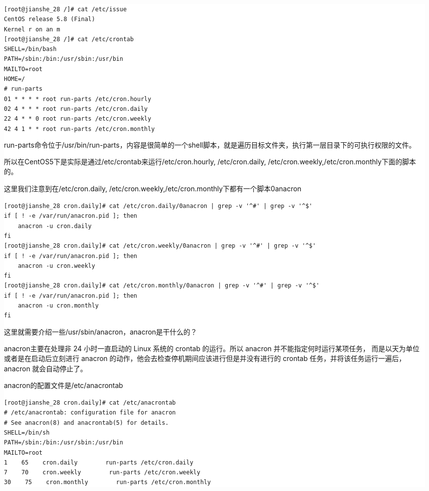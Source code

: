 

```
[root@jianshe_28 /]# cat /etc/issue
CentOS release 5.8 (Final)
Kernel r on an m
[root@jianshe_28 /]# cat /etc/crontab
SHELL=/bin/bash
PATH=/sbin:/bin:/usr/sbin:/usr/bin
MAILTO=root
HOME=/
# run-parts
01 * * * * root run-parts /etc/cron.hourly
02 4 * * * root run-parts /etc/cron.daily
22 4 * * 0 root run-parts /etc/cron.weekly
42 4 1 * * root run-parts /etc/cron.monthly
```

run-parts命令位于/usr/bin/run-parts，内容是很简单的一个shell脚本，就是遍历目标文件夹，执行第一层目录下的可执行权限的文件。

所以在CentOS5下是实际是通过/etc/crontab来运行/etc/cron.hourly, /etc/cron.daily, /etc/cron.weekly,/etc/cron.monthly下面的脚本的。

这里我们注意到在/etc/cron.daily, /etc/cron.weekly,/etc/cron.monthly下都有一个脚本0anacron



```
[root@jianshe_28 cron.daily]# cat /etc/cron.daily/0anacron | grep -v '^#' | grep -v '^$'
if [ ! -e /var/run/anacron.pid ]; then
    anacron -u cron.daily
fi
[root@jianshe_28 cron.daily]# cat /etc/cron.weekly/0anacron | grep -v '^#' | grep -v '^$'
if [ ! -e /var/run/anacron.pid ]; then
    anacron -u cron.weekly
fi
[root@jianshe_28 cron.daily]# cat /etc/cron.monthly/0anacron | grep -v '^#' | grep -v '^$'
if [ ! -e /var/run/anacron.pid ]; then
    anacron -u cron.monthly
fi
```

这里就需要介绍一些/usr/sbin/anacron，anacron是干什么的？

anacron主要在处理非 24 小时一直启动的 Linux 系统的 crontab 的运行。所以 anacron 并不能指定何时运行某项任务， 而是以天为单位或者是在启动后立刻进行 anacron 的动作，他会去检查停机期间应该进行但是并没有进行的 crontab 任务，并将该任务运行一遍后，anacron 就会自动停止了。

anacron的配置文件是/etc/anacrontab



```
[root@jianshe_28 cron.daily]# cat /etc/anacrontab 
# /etc/anacrontab: configuration file for anacron
# See anacron(8) and anacrontab(5) for details.
SHELL=/bin/sh
PATH=/sbin:/bin:/usr/sbin:/usr/bin
MAILTO=root
1    65    cron.daily        run-parts /etc/cron.daily
7    70    cron.weekly        run-parts /etc/cron.weekly
30    75    cron.monthly        run-parts /etc/cron.monthly
```
